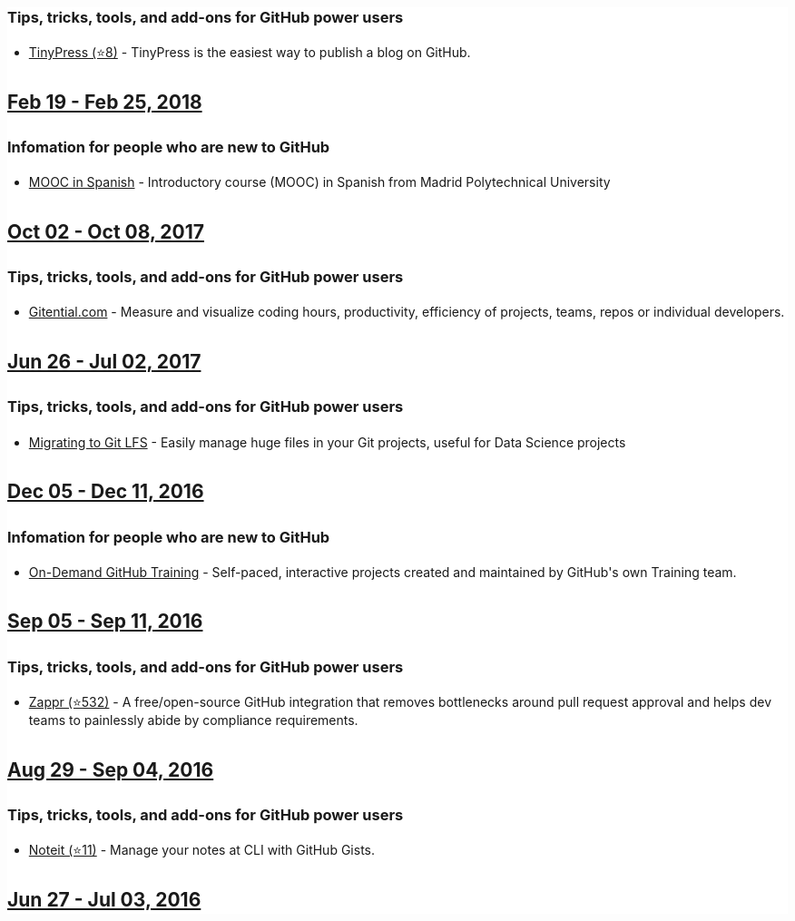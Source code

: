 ### Tips, tricks, tools, and add-ons for GitHub power users

*   [TinyPress (⭐8)](https://github.com/kehers/tinypress) - TinyPress is the easiest way to publish a blog on GitHub.

## [Feb 19 - Feb 25, 2018](/content/2018/8/README.md)

### Infomation for people who are new to GitHub

*   [MOOC in Spanish](https://miriadax.net/web/gitmooc) - Introductory course (MOOC) in Spanish from Madrid Polytechnical University

## [Oct 02 - Oct 08, 2017](/content/2017/40/README.md)

### Tips, tricks, tools, and add-ons for GitHub power users

*   [Gitential.com](https://gitential.com) - Measure and visualize coding hours, productivity, efficiency of projects, teams, repos or individual developers.

## [Jun 26 - Jul 02, 2017](/content/2017/26/README.md)

### Tips, tricks, tools, and add-ons for GitHub power users

*   [Migrating to Git LFS](http://vooban.com/en/tips-articles-geek-stuff/migrating-to-git-lfs-for-developing-deep-learning-applications-with-large-files/) - Easily manage huge files in your Git projects, useful for Data Science projects

## [Dec 05 - Dec 11, 2016](/content/2016/49/README.md)

### Infomation for people who are new to GitHub

*   [On-Demand GitHub Training](https://services.github.com/on-demand/) - Self-paced, interactive projects created and maintained by GitHub's own Training team.

## [Sep 05 - Sep 11, 2016](/content/2016/36/README.md)

### Tips, tricks, tools, and add-ons for GitHub power users

*   [Zappr (⭐532)](https://github.com/zalando/zappr) - A free/open-source GitHub integration that removes bottlenecks around pull request approval and helps dev teams to painlessly abide by compliance requirements.

## [Aug 29 - Sep 04, 2016](/content/2016/35/README.md)

### Tips, tricks, tools, and add-ons for GitHub power users

*   [Noteit (⭐11)](https://github.com/Krukov/noteit) - Manage your notes at CLI with GitHub Gists.

## [Jun 27 - Jul 03, 2016](/content/2016/26/README.md)
